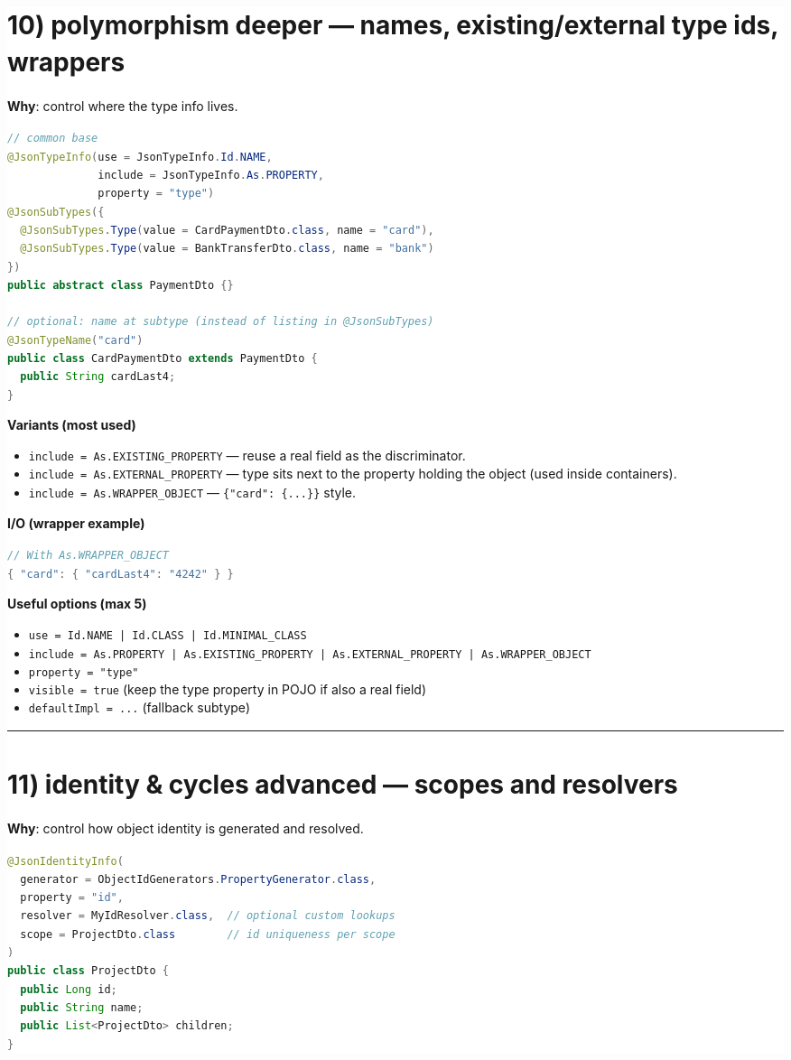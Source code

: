
# 10) polymorphism deeper — names, existing/external type ids, wrappers

**Why**: control where the type info lives.

```java
// common base
@JsonTypeInfo(use = JsonTypeInfo.Id.NAME,
              include = JsonTypeInfo.As.PROPERTY,
              property = "type")
@JsonSubTypes({
  @JsonSubTypes.Type(value = CardPaymentDto.class, name = "card"),
  @JsonSubTypes.Type(value = BankTransferDto.class, name = "bank")
})
public abstract class PaymentDto {}

// optional: name at subtype (instead of listing in @JsonSubTypes)
@JsonTypeName("card")
public class CardPaymentDto extends PaymentDto {
  public String cardLast4;
}
```

**Variants (most used)**

* `include = As.EXISTING_PROPERTY` — reuse a real field as the discriminator.
* `include = As.EXTERNAL_PROPERTY` — type sits next to the property holding the object (used inside containers).
* `include = As.WRAPPER_OBJECT` — `{"card": {...}}` style.

**I/O (wrapper example)**

```java
// With As.WRAPPER_OBJECT
{ "card": { "cardLast4": "4242" } }
```

**Useful options (max 5)**

* `use = Id.NAME | Id.CLASS | Id.MINIMAL_CLASS`
* `include = As.PROPERTY | As.EXISTING_PROPERTY | As.EXTERNAL_PROPERTY | As.WRAPPER_OBJECT`
* `property = "type"`
* `visible = true` (keep the type property in POJO if also a real field)
* `defaultImpl = ...` (fallback subtype)

---

# 11) identity & cycles advanced — scopes and resolvers

**Why**: control how object identity is generated and resolved.

```java
@JsonIdentityInfo(
  generator = ObjectIdGenerators.PropertyGenerator.class,
  property = "id",
  resolver = MyIdResolver.class,  // optional custom lookups
  scope = ProjectDto.class        // id uniqueness per scope
)
public class ProjectDto {
  public Long id;
  public String name;
  public List<ProjectDto> children;
}
```
